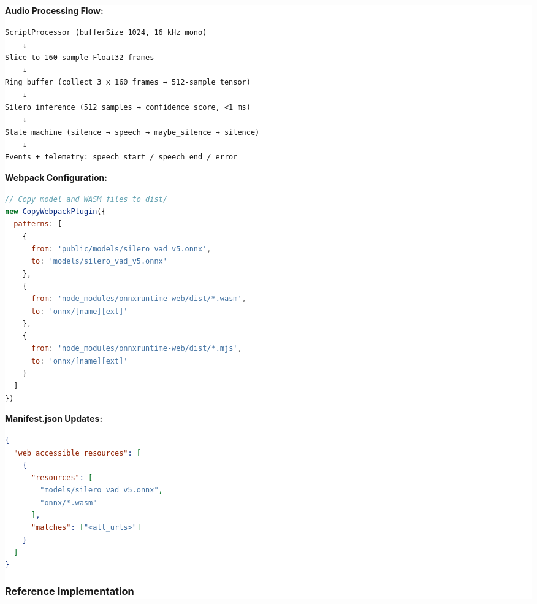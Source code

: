 **Audio Processing Flow:**
```
ScriptProcessor (bufferSize 1024, 16 kHz mono)
    ↓
Slice to 160-sample Float32 frames
    ↓
Ring buffer (collect 3 x 160 frames → 512-sample tensor)
    ↓
Silero inference (512 samples → confidence score, <1 ms)
    ↓
State machine (silence → speech → maybe_silence → silence)
    ↓
Events + telemetry: speech_start / speech_end / error
```

**Webpack Configuration:**
```javascript
// Copy model and WASM files to dist/
new CopyWebpackPlugin({
  patterns: [
    {
      from: 'public/models/silero_vad_v5.onnx',
      to: 'models/silero_vad_v5.onnx'
    },
    {
      from: 'node_modules/onnxruntime-web/dist/*.wasm',
      to: 'onnx/[name][ext]'
    },
    {
      from: 'node_modules/onnxruntime-web/dist/*.mjs',
      to: 'onnx/[name][ext]'
    }
  ]
})
```

**Manifest.json Updates:**
```json
{
  "web_accessible_resources": [
    {
      "resources": [
        "models/silero_vad_v5.onnx",
        "onnx/*.wasm"
      ],
      "matches": ["<all_urls>"]
    }
  ]
}
```

### Reference Implementation
